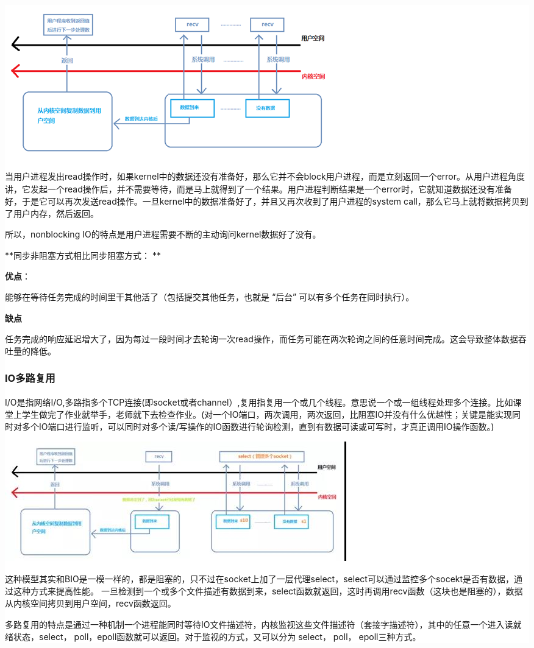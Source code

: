 ![微信图片_20210607164427](../../../image\微信图片_20210607164427.png)

当用户进程发出read操作时，如果kernel中的数据还没有准备好，那么它并不会block用户进程，而是立刻返回一个error。从用户进程角度讲，它发起一个read操作后，并不需要等待，而是马上就得到了一个结果。用户进程判断结果是一个error时，它就知道数据还没有准备好，于是它可以再次发送read操作。一旦kernel中的数据准备好了，并且又再次收到了用户进程的system call，那么它马上就将数据拷贝到了用户内存，然后返回。

所以，nonblocking IO的特点是用户进程需要不断的主动询问kernel数据好了没有。



**同步非阻塞方式相比同步阻塞方式：
**

**优点**：

能够在等待任务完成的时间里干其他活了（包括提交其他任务，也就是 “后台” 可以有多个任务在同时执行）。



**缺点**

任务完成的响应延迟增大了，因为每过一段时间才去轮询一次read操作，而任务可能在两次轮询之间的任意时间完成。这会导致整体数据吞吐量的降低。

### IO多路复用

I/O是指网络I/O,多路指多个TCP连接(即socket或者channel）,复用指复用一个或几个线程。意思说一个或一组线程处理多个连接。比如课堂上学生做完了作业就举手，老师就下去检查作业。(对一个IO端口，两次调用，两次返回，比阻塞IO并没有什么优越性；关键是能实现同时对多个IO端口进行监听，可以同时对多个读/写操作的IO函数进行轮询检测，直到有数据可读或可写时，才真正调用IO操作函数。)　

![微信图片_20210607164501](../../../image\微信图片_20210607164501.jpg)

这种模型其实和BIO是一模一样的，都是阻塞的，只不过在socket上加了一层代理select，select可以通过监控多个socekt是否有数据，通过这种方式来提高性能。
一旦检测到一个或多个文件描述有数据到来，select函数就返回，这时再调用recv函数（这块也是阻塞的），数据从内核空间拷贝到用户空间，recv函数返回。

多路复用的特点是通过一种机制一个进程能同时等待IO文件描述符，内核监视这些文件描述符（套接字描述符），其中的任意一个进入读就绪状态，select， poll，epoll函数就可以返回。对于监视的方式，又可以分为 select， poll， epoll三种方式。
